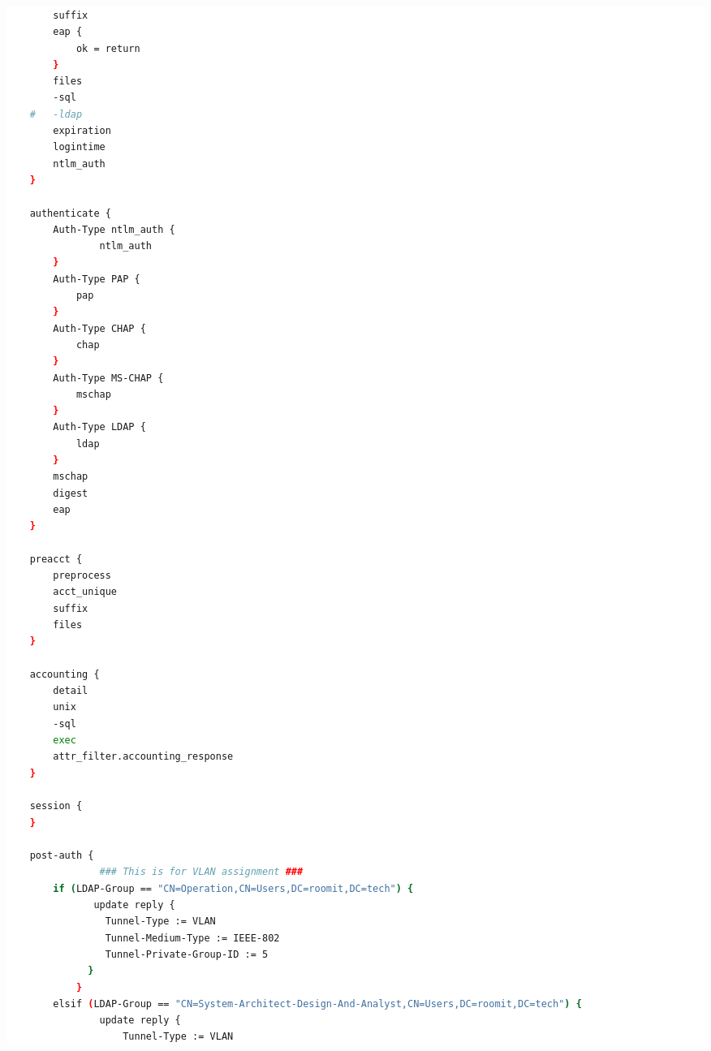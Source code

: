 ```bash
  		suffix
  		eap {
  			ok = return
  		}
  		files
  		-sql
  	#	-ldap
  		expiration
  		logintime
  		ntlm_auth
  	}
  
  	authenticate {
  		Auth-Type ntlm_auth {
  	        	ntlm_auth
  		}
  		Auth-Type PAP {
  			pap
  		}
  		Auth-Type CHAP {
  			chap
  		}
  		Auth-Type MS-CHAP {
  			mschap
  		}
  		Auth-Type LDAP {
  			ldap
  		}
  		mschap
  		digest
  		eap
  	}
  
  	preacct {
  		preprocess
  		acct_unique
  		suffix
  		files
  	}
  
  	accounting {
  		detail
  		unix
  		-sql
  		exec
  		attr_filter.accounting_response
  	}
  
  	session {
  	}
  
  	post-auth {
                ### This is for VLAN assignment ###
  		if (LDAP-Group == "CN=Operation,CN=Users,DC=roomit,DC=tech") {
  	           update reply {
  	             Tunnel-Type := VLAN
  	             Tunnel-Medium-Type := IEEE-802
  	             Tunnel-Private-Group-ID := 5
  	          }
  	        }
  		elsif (LDAP-Group == "CN=System-Architect-Design-And-Analyst,CN=Users,DC=roomit,DC=tech") {
  	            update reply {
  	                Tunnel-Type := VLAN
```